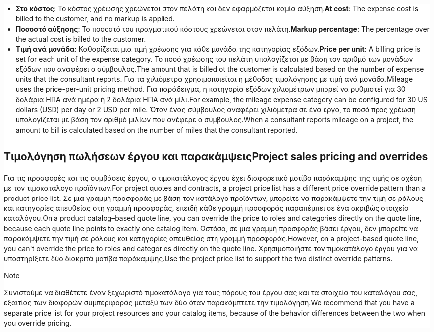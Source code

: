 - <span data-ttu-id="d8c3d-137">**Στο κόστος**: Το κόστος χρέωσης χρεώνεται στον πελάτη και δεν εφαρμόζεται καμία αύξηση.</span><span class="sxs-lookup"><span data-stu-id="d8c3d-137">**At cost**: The expense cost is billed to the customer, and no markup is applied.</span></span>
- <span data-ttu-id="d8c3d-138">**Ποσοστό αύξησης**: Το ποσοστό του πραγματικού κόστους χρεώνεται στον πελάτη.</span><span class="sxs-lookup"><span data-stu-id="d8c3d-138">**Markup percentage**: The percentage over the actual cost is billed to the customer.</span></span> 
- <span data-ttu-id="d8c3d-139">**Τιμή ανά μονάδα**: Καθορίζεται μια τιμή χρέωσης για κάθε μονάδα της κατηγορίας εξόδων.</span><span class="sxs-lookup"><span data-stu-id="d8c3d-139">**Price per unit**: A billing price is set for each unit of the expense category.</span></span> <span data-ttu-id="d8c3d-140">Το ποσό χρέωσης του πελάτη υπολογίζεται με βάση τον αριθμό των μονάδων εξόδων που αναφέρει ο σύμβουλος.</span><span class="sxs-lookup"><span data-stu-id="d8c3d-140">The amount that is billed ot the customer is calculated based on the number of expense units that the consultant reports.</span></span> <span data-ttu-id="d8c3d-141">Για τα χιλιόμετρα χρησιμοποιείται η μέθοδος τιμολόγησης με τιμή ανά μονάδα.</span><span class="sxs-lookup"><span data-stu-id="d8c3d-141">Mileage uses the price-per-unit pricing method.</span></span> <span data-ttu-id="d8c3d-142">Για παράδειγμα, η κατηγορία εξόδων χιλιομέτρων μπορεί να ρυθμιστεί για 30 δολάρια ΗΠΑ ανά ημέρα ή 2 δολάρια ΗΠΑ ανά μίλι.</span><span class="sxs-lookup"><span data-stu-id="d8c3d-142">For example, the mileage expense category can be configured for 30 US dollars (USD) per day or 2 USD per mile.</span></span> <span data-ttu-id="d8c3d-143">Όταν ένας σύμβουλος αναφέρει χιλιόμετρα σε ένα έργο, το ποσό προς χρέωση υπολογίζεται με βάση τον αριθμό μιλίων που ανέφερε ο σύμβουλος.</span><span class="sxs-lookup"><span data-stu-id="d8c3d-143">When a consultant reports mileage on a project, the amount to bill is calculated based on the number of miles that the consultant reported.</span></span>
 
## <a name="project-sales-pricing-and-overrides"></a><span data-ttu-id="d8c3d-144">Τιμολόγηση πωλήσεων έργου και παρακάμψεις</span><span class="sxs-lookup"><span data-stu-id="d8c3d-144">Project sales pricing and overrides</span></span>

<span data-ttu-id="d8c3d-145">Για τις προσφορές και τις συμβάσεις έργου, ο τιμοκατάλογος έργου έχει διαφορετικό μοτίβο παράκαμψης της τιμής σε σχέση με τον τιμοκατάλογο προϊόντων.</span><span class="sxs-lookup"><span data-stu-id="d8c3d-145">For project quotes and contracts, a project price list has a different price override pattern than a product price list.</span></span> <span data-ttu-id="d8c3d-146">Σε μια γραμμή προσφοράς με βάση τον κατάλογο προϊόντων, μπορείτε να παρακάμψετε την τιμή σε ρόλους και κατηγορίες απευθείας στη γραμμή προσφοράς, επειδή κάθε γραμμή προσφοράς παραπέμπει σε ένα ακριβώς στοιχείο καταλόγου.</span><span class="sxs-lookup"><span data-stu-id="d8c3d-146">On a product catalog–based quote line, you can override the price to roles and categories directly on the quote line, because each quote line points to exactly one catalog item.</span></span> <span data-ttu-id="d8c3d-147">Ωστόσο, σε μια γραμμή προσφοράς βάσει έργου, δεν μπορείτε να παρακάμψετε την τιμή σε ρόλους και κατηγορίες απευθείας στη γραμμή προσφοράς.</span><span class="sxs-lookup"><span data-stu-id="d8c3d-147">However, on a project-based quote line, you can't override the price to roles and categories directly on the quote line.</span></span> <span data-ttu-id="d8c3d-148">Χρησιμοποιήστε τον τιμοκατάλογο έργου για να υποστηρίξετε δύο διακριτά μοτίβα παράκαμψης.</span><span class="sxs-lookup"><span data-stu-id="d8c3d-148">Use the project price list to support the two distinct override patterns.</span></span>

> [!NOTE]
> <span data-ttu-id="d8c3d-149">Συνιστούμε να διαθέτετε έναν ξεχωριστό τιμοκατάλογο για τους πόρους του έργου σας και τα στοιχεία του καταλόγου σας, εξαιτίας των διαφορών συμπεριφοράς μεταξύ των δύο όταν παρακάμπτετε την τιμολόγηση.</span><span class="sxs-lookup"><span data-stu-id="d8c3d-149">We recommend that you have a separate price list for your project resources and your catalog items, because of the behavior differences between the two when you override pricing.</span></span>
